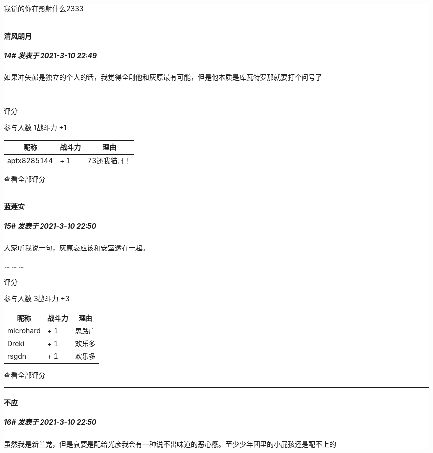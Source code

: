 我觉的你在影射什么2333


-----

####  清风朗月  
##### 14#       发表于 2021-3-10 22:49


如果冲矢昴是独立的个人的话，我觉得全剧他和灰原最有可能，但是他本质是库瓦特罗那就要打个问号了


﹍﹍﹍

评分


 参与人数 1战斗力 +1

|昵称|战斗力|理由|
|----|---|---|
| aptx8285144| + 1|73还我猫哥！|


查看全部评分


-----

####  蓝莲安  
##### 15#       发表于 2021-3-10 22:50


大家听我说一句，灰原哀应该和安室透在一起。


﹍﹍﹍

评分


 参与人数 3战斗力 +3

|昵称|战斗力|理由|
|----|---|---|
| microhard| + 1|思路广|
| Dreki| + 1|欢乐多|
| rsgdn| + 1|欢乐多|


查看全部评分


-----

####  不应  
##### 16#       发表于 2021-3-10 22:50


虽然我是新兰党，但是哀要是配给光彦我会有一种说不出味道的恶心感。至少少年团里的小屁孩还是配不上的
